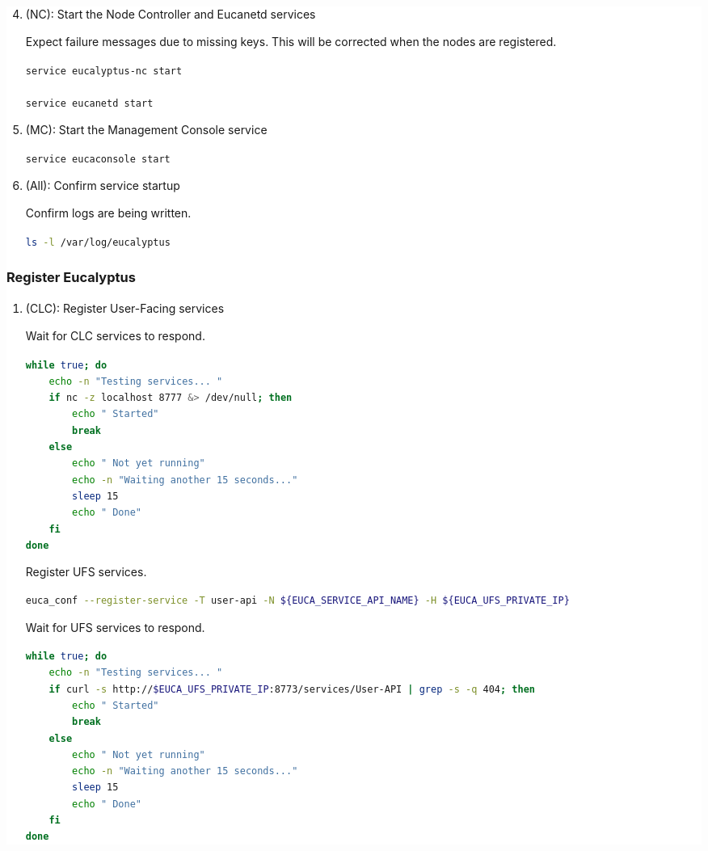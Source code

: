 4. (NC): Start the Node Controller and Eucanetd services

    Expect failure messages due to missing keys. This will be corrected when the nodes are
    registered.

    ```bash
    service eucalyptus-nc start

    service eucanetd start
    ```

5. (MC): Start the Management Console service

    ```bash
    service eucaconsole start
    ```

6. (All): Confirm service startup

    Confirm logs are being written.

    ```bash
    ls -l /var/log/eucalyptus
    ```

### Register Eucalyptus

1. (CLC): Register User-Facing services

    Wait for CLC services to respond.

    ```bash
    while true; do
        echo -n "Testing services... "
        if nc -z localhost 8777 &> /dev/null; then 
            echo " Started"
            break
        else
            echo " Not yet running"
            echo -n "Waiting another 15 seconds..."
            sleep 15
            echo " Done"
        fi
    done
    ```

    Register UFS services.

    ```bash
    euca_conf --register-service -T user-api -N ${EUCA_SERVICE_API_NAME} -H ${EUCA_UFS_PRIVATE_IP}
    ```

    Wait for UFS services to respond.

    ```bash
    while true; do
        echo -n "Testing services... "
        if curl -s http://$EUCA_UFS_PRIVATE_IP:8773/services/User-API | grep -s -q 404; then
            echo " Started"
            break
        else
            echo " Not yet running"
            echo -n "Waiting another 15 seconds..."
            sleep 15
            echo " Done"
        fi
    done
    ```
